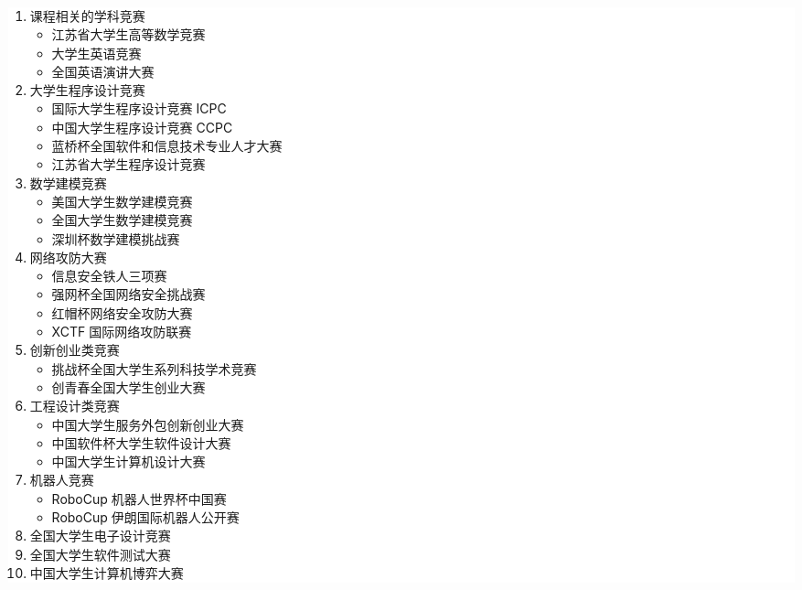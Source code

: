 1. 课程相关的学科竞赛
   - 江苏省大学生高等数学竞赛
   - 大学生英语竞赛
   - 全国英语演讲大赛
2. 大学生程序设计竞赛
   - 国际大学生程序设计竞赛 ICPC
   - 中国大学生程序设计竞赛 CCPC
   - 蓝桥杯全国软件和信息技术专业人才大赛
   - 江苏省大学生程序设计竞赛
3. 数学建模竞赛
   - 美国大学生数学建模竞赛
   - 全国大学生数学建模竞赛
   - 深圳杯数学建模挑战赛
4. 网络攻防大赛
   - 信息安全铁人三项赛
   - 强网杯全国网络安全挑战赛
   - 红帽杯网络安全攻防大赛
   - XCTF 国际网络攻防联赛
5. 创新创业类竞赛
   - 挑战杯全国大学生系列科技学术竞赛
   - 创青春全国大学生创业大赛
6. 工程设计类竞赛
   - 中国大学生服务外包创新创业大赛
   - 中国软件杯大学生软件设计大赛
   - 中国大学生计算机设计大赛
7. 机器人竞赛
   - RoboCup 机器人世界杯中国赛
   - RoboCup 伊朗国际机器人公开赛
8. 全国大学生电子设计竞赛
9. 全国大学生软件测试大赛
10. 中国大学生计算机博弈大赛

